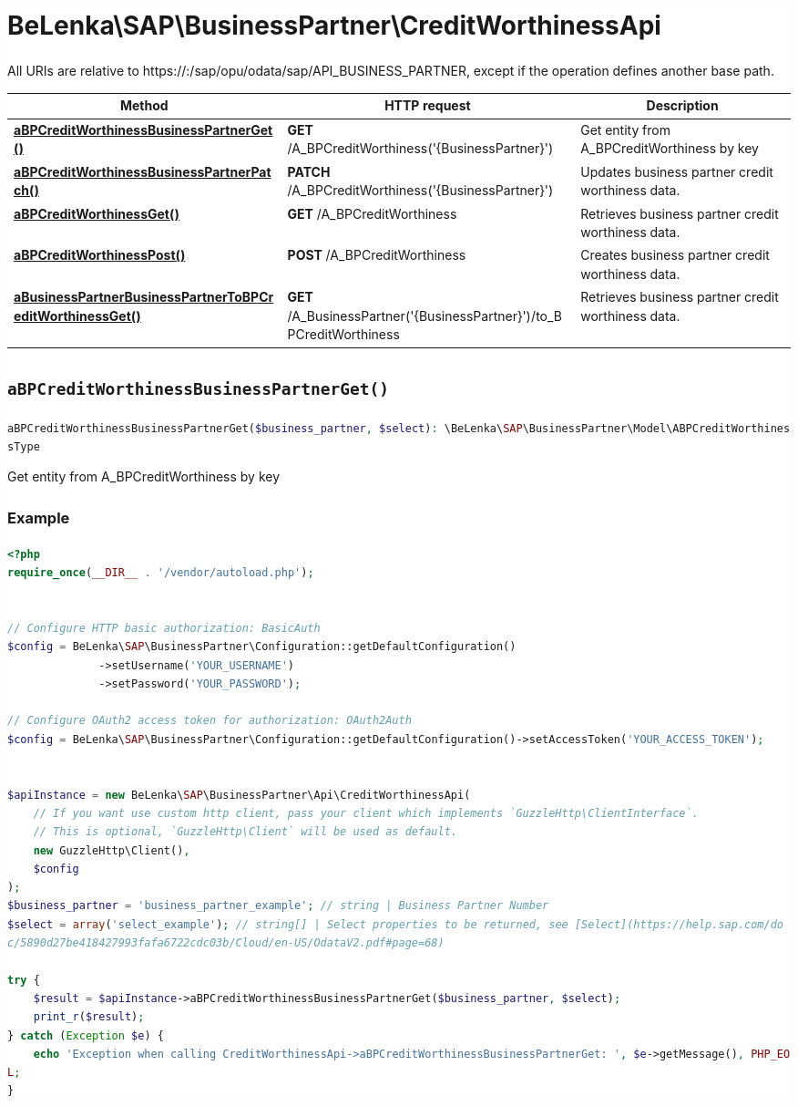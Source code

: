# BeLenka\SAP\BusinessPartner\CreditWorthinessApi

All URIs are relative to https://:/sap/opu/odata/sap/API_BUSINESS_PARTNER, except if the operation defines another base path.

| Method | HTTP request | Description |
| ------------- | ------------- | ------------- |
| [**aBPCreditWorthinessBusinessPartnerGet()**](CreditWorthinessApi.md#aBPCreditWorthinessBusinessPartnerGet) | **GET** /A_BPCreditWorthiness(&#39;{BusinessPartner}&#39;) | Get entity from A_BPCreditWorthiness by key |
| [**aBPCreditWorthinessBusinessPartnerPatch()**](CreditWorthinessApi.md#aBPCreditWorthinessBusinessPartnerPatch) | **PATCH** /A_BPCreditWorthiness(&#39;{BusinessPartner}&#39;) | Updates business partner credit worthiness data. |
| [**aBPCreditWorthinessGet()**](CreditWorthinessApi.md#aBPCreditWorthinessGet) | **GET** /A_BPCreditWorthiness | Retrieves business partner credit worthiness data. |
| [**aBPCreditWorthinessPost()**](CreditWorthinessApi.md#aBPCreditWorthinessPost) | **POST** /A_BPCreditWorthiness | Creates business partner credit worthiness data. |
| [**aBusinessPartnerBusinessPartnerToBPCreditWorthinessGet()**](CreditWorthinessApi.md#aBusinessPartnerBusinessPartnerToBPCreditWorthinessGet) | **GET** /A_BusinessPartner(&#39;{BusinessPartner}&#39;)/to_BPCreditWorthiness | Retrieves business partner credit worthiness data. |


## `aBPCreditWorthinessBusinessPartnerGet()`

```php
aBPCreditWorthinessBusinessPartnerGet($business_partner, $select): \BeLenka\SAP\BusinessPartner\Model\ABPCreditWorthinessType
```

Get entity from A_BPCreditWorthiness by key

### Example

```php
<?php
require_once(__DIR__ . '/vendor/autoload.php');


// Configure HTTP basic authorization: BasicAuth
$config = BeLenka\SAP\BusinessPartner\Configuration::getDefaultConfiguration()
              ->setUsername('YOUR_USERNAME')
              ->setPassword('YOUR_PASSWORD');

// Configure OAuth2 access token for authorization: OAuth2Auth
$config = BeLenka\SAP\BusinessPartner\Configuration::getDefaultConfiguration()->setAccessToken('YOUR_ACCESS_TOKEN');


$apiInstance = new BeLenka\SAP\BusinessPartner\Api\CreditWorthinessApi(
    // If you want use custom http client, pass your client which implements `GuzzleHttp\ClientInterface`.
    // This is optional, `GuzzleHttp\Client` will be used as default.
    new GuzzleHttp\Client(),
    $config
);
$business_partner = 'business_partner_example'; // string | Business Partner Number
$select = array('select_example'); // string[] | Select properties to be returned, see [Select](https://help.sap.com/doc/5890d27be418427993fafa6722cdc03b/Cloud/en-US/OdataV2.pdf#page=68)

try {
    $result = $apiInstance->aBPCreditWorthinessBusinessPartnerGet($business_partner, $select);
    print_r($result);
} catch (Exception $e) {
    echo 'Exception when calling CreditWorthinessApi->aBPCreditWorthinessBusinessPartnerGet: ', $e->getMessage(), PHP_EOL;
}
```
